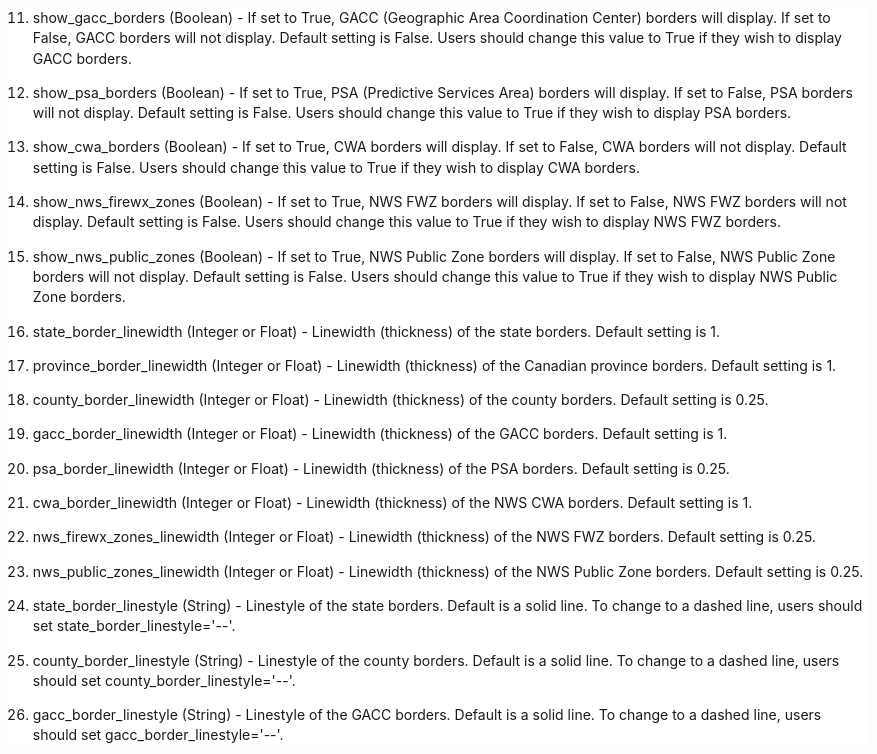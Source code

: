 11) show_gacc_borders (Boolean) - If set to True, GACC (Geographic Area Coordination Center) borders will display. If set to False, GACC borders will not display. 
    Default setting is False. Users should change this value to True if they wish to display GACC borders. 

12) show_psa_borders (Boolean) - If set to True, PSA (Predictive Services Area) borders will display. If set to False, PSA borders will not display. 
    Default setting is False. Users should change this value to True if they wish to display PSA borders.

13) show_cwa_borders (Boolean) - If set to True, CWA borders will display. If set to False, CWA borders will not display. 
    Default setting is False. Users should change this value to True if they wish to display CWA borders.

14) show_nws_firewx_zones (Boolean) - If set to True, NWS FWZ borders will display. If set to False, NWS FWZ borders will not display. 
    Default setting is False. Users should change this value to True if they wish to display NWS FWZ borders.

15) show_nws_public_zones (Boolean) - If set to True, NWS Public Zone borders will display. If set to False, NWS Public Zone borders will not display. 
    Default setting is False. Users should change this value to True if they wish to display NWS Public Zone borders.

16) state_border_linewidth (Integer or Float) - Linewidth (thickness) of the state borders. Default setting is 1. 

17) province_border_linewidth (Integer or Float) - Linewidth (thickness) of the Canadian province borders. Default setting is 1. 

18) county_border_linewidth (Integer or Float) - Linewidth (thickness) of the county borders. Default setting is 0.25. 

19) gacc_border_linewidth (Integer or Float) - Linewidth (thickness) of the GACC borders. Default setting is 1. 

20) psa_border_linewidth (Integer or Float) - Linewidth (thickness) of the PSA borders. Default setting is 0.25. 

21) cwa_border_linewidth (Integer or Float) - Linewidth (thickness) of the NWS CWA borders. Default setting is 1. 

22) nws_firewx_zones_linewidth (Integer or Float) - Linewidth (thickness) of the NWS FWZ borders. Default setting is 0.25. 

23) nws_public_zones_linewidth (Integer or Float) - Linewidth (thickness) of the NWS Public Zone borders. Default setting is 0.25. 

24) state_border_linestyle (String) - Linestyle of the state borders. Default is a solid line. 
    To change to a dashed line, users should set state_border_linestyle='--'. 

25) county_border_linestyle (String) - Linestyle of the county borders. Default is a solid line. 
    To change to a dashed line, users should set county_border_linestyle='--'. 

26) gacc_border_linestyle (String) - Linestyle of the GACC borders. Default is a solid line. 
    To change to a dashed line, users should set gacc_border_linestyle='--'. 
